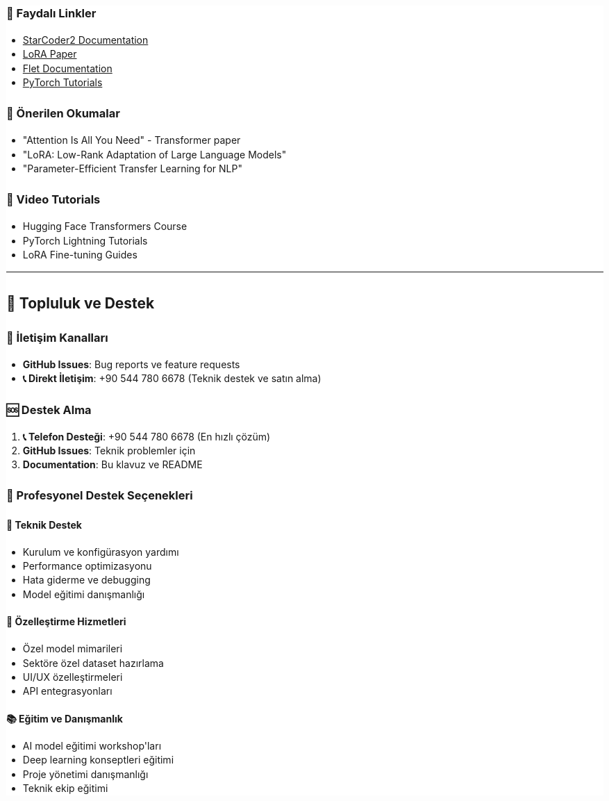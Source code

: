 ### 🔗 Faydalı Linkler
- [StarCoder2 Documentation](https://huggingface.co/bigcode/starcoder2-3b)
- [LoRA Paper](https://arxiv.org/abs/2106.09685)
- [Flet Documentation](https://flet.dev/docs/)
- [PyTorch Tutorials](https://pytorch.org/tutorials/)

### 📖 Önerilen Okumalar
- "Attention Is All You Need" - Transformer paper
- "LoRA: Low-Rank Adaptation of Large Language Models"
- "Parameter-Efficient Transfer Learning for NLP"

### 🎥 Video Tutorials
- Hugging Face Transformers Course
- PyTorch Lightning Tutorials
- LoRA Fine-tuning Guides

---

## 🤝 Topluluk ve Destek

### 💬 İletişim Kanalları
- **GitHub Issues**: Bug reports ve feature requests
- **📞 Direkt İletişim**: +90 544 780 6678 (Teknik destek ve satın alma)

### 🆘 Destek Alma
1. **📞 Telefon Desteği**: +90 544 780 6678 (En hızlı çözüm)
2. **GitHub Issues**: Teknik problemler için
3. **Documentation**: Bu klavuz ve README

### 💼 Profesyonel Destek Seçenekleri

#### 🎯 **Teknik Destek**
- Kurulum ve konfigürasyon yardımı
- Performance optimizasyonu
- Hata giderme ve debugging
- Model eğitimi danışmanlığı

#### 🔧 **Özelleştirme Hizmetleri**
- Özel model mimarileri
- Sektöre özel dataset hazırlama
- UI/UX özelleştirmeleri
- API entegrasyonları

#### 📚 **Eğitim ve Danışmanlık**
- AI model eğitimi workshop'ları
- Deep learning konseptleri eğitimi
- Proje yönetimi danışmanlığı
- Teknik ekip eğitimi
